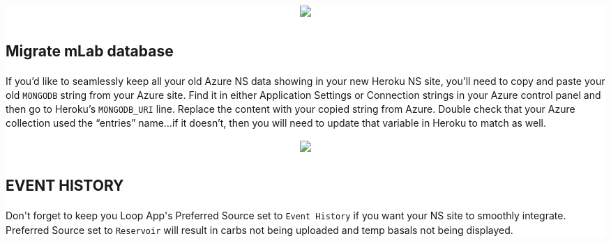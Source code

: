 <p align="center">
<img src="../img/settings_ns.jpg" width="450">
</p>

## Migrate mLab database

If you’d like to seamlessly keep all your old Azure NS data showing in your new
Heroku NS site, you’ll need to copy and paste your old `MONGODB` string from
your Azure site. Find it in either Application Settings or Connection strings in
your Azure control panel and then go to Heroku’s `MONGODB_URI` line. Replace the
content with your copied string from Azure. Double check that your Azure
collection used the “entries” name…if it doesn’t, then you will need to update
that variable in Heroku to match as well.

<p align="center">
<img src="../img/mongo.jpg" width="450">
</p>

## EVENT HISTORY

Don't forget to keep you Loop App's Preferred Source set to `Event History` if
you want your NS site to smoothly integrate. Preferred Source set to `Reservoir`
will result in carbs not being uploaded and temp basals not being displayed.
